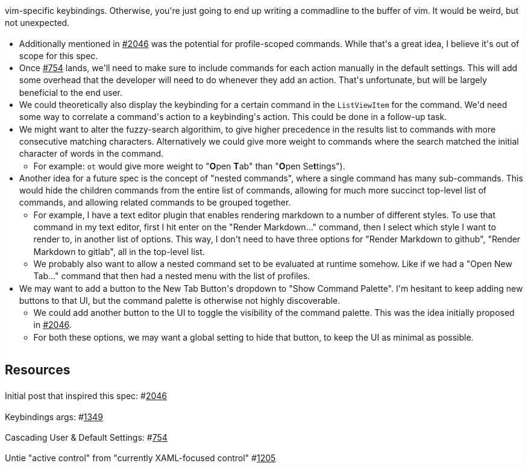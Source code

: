   vim-specific keybindings. Otherwise, you're just going to end up writing a
  commadline to the buffer of vim. It would be weird, but not unexpected.
* Additionally mentioned in [#2046] was the potential for profile-scoped
  commands. While that's a great idea, I believe it's out of scope for this
  spec.
* Once [#754] lands, we'll need to make sure to include commands for each action
  manually in the default settings. This will add some overhead that the
  developer will need to do whenever they add an action. That's unfortunate, but
  will be largely beneficial to the end user.
* We could theoretically also display the keybinding for a certain command in
  the `ListViewItem` for the command. We'd need some way to correlate a
  command's action to a keybinding's action. This could be done in a follow-up
  task.
* We might want to alter the fuzzy-search algorithim, to give higher precedence
  in the results list to commands with more consecutive matching characters.
  Alternatively we could give more weight to commands where the search matched
  the initial character of words in the command.
  - For example: `ot` would give more weight to "**O**pen **T**ab" than
    "**O**pen Se**t**tings").
* Another idea for a future spec is the concept of "nested commands", where a
  single command has many sub-commands. This would hide the children commands
  from the entire list of commands, allowing for much more succinct top-level
  list of commands, and allowing related commands to be grouped together.
  - For example, I have a text editor plugin that enables rendering markdown to
    a number of different styles. To use that command in my text editor, first I
    hit enter on the "Render Markdown..." command, then I select which style I
    want to render to, in another list of options. This way, I don't need to
    have three options for "Render Markdown to github", "Render Markdown to
    gitlab", all in the top-level list.
  - We probably also want to allow a nested command set to be evaluated at
    runtime somehow. Like if we had a "Open New Tab..." command that then had a
    nested menu with the list of profiles.
* We may want to add a button to the New Tab Button's dropdown to "Show Command
  Palette". I'm hesitant to keep adding new buttons to that UI, but the command
  palette is otherwise not highly discoverable.
  - We could add another button to the UI to toggle the visibility of the
    command palette. This was the idea initially proposed in [#2046].
  - For both these options, we may want a global setting to hide that button, to
    keep the UI as minimal as possible.

## Resources
Initial post that inspired this spec: #[2046](https://github.com/microsoft/terminal/issues/2046)

Keybindings args: #[1349](https://github.com/microsoft/terminal/pull/1349)

Cascading User & Default Settings: #[754](https://github.com/microsoft/terminal/issues/754)

Untie "active control" from "currently XAML-focused control" #[1205](https://github.com/microsoft/terminal/issues/1205)


[#754]: https://github.com/microsoft/terminal/issues/754
[#1205]: https://github.com/microsoft/terminal/issues/1205
[#1142]: https://github.com/microsoft/terminal/pull/1349
[#2046]: https://github.com/microsoft/terminal/issues/2046
